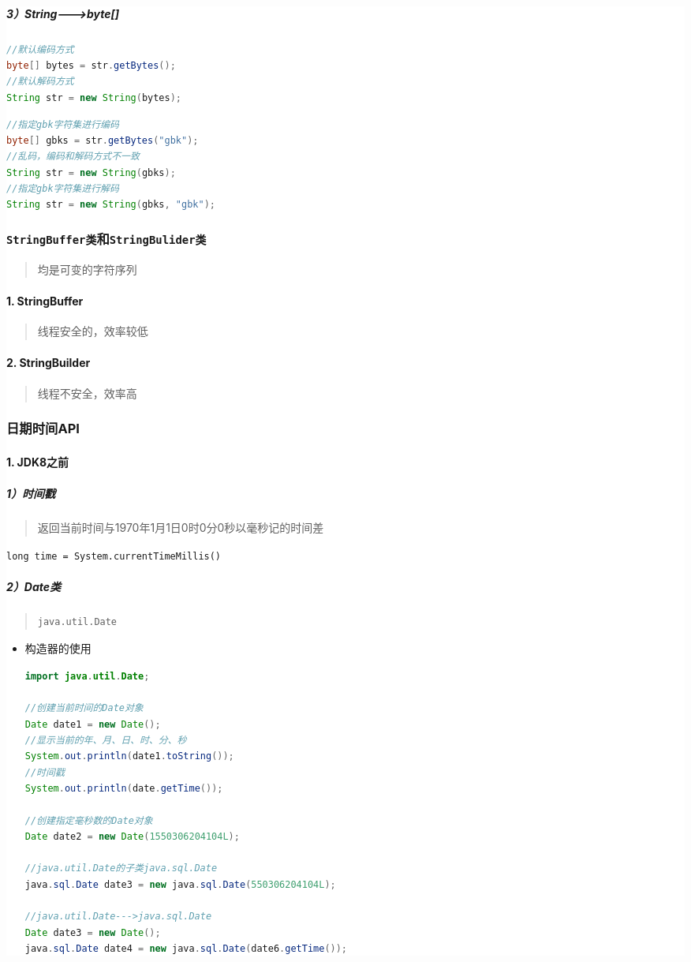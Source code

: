 ##### 3）String--->byte[]

```java
//默认编码方式
byte[] bytes = str.getBytes();
//默认解码方式
String str = new String(bytes);
```

```java
//指定gbk字符集进行编码
byte[] gbks = str.getBytes("gbk");
//乱码，编码和解码方式不一致
String str = new String(gbks);
//指定gbk字符集进行解码
String str = new String(gbks, "gbk");
```



### ``StringBuffer类``和``StringBulider类``

> 均是可变的字符序列

#### 1. StringBuffer

> 线程安全的，效率较低

#### 2. StringBuilder

> 线程不安全，效率高



### 日期时间API

#### 1. JDK8之前

##### 1）时间戳

> 返回当前时间与1970年1月1日0时0分0秒以毫秒记的时间差

``long time = System.currentTimeMillis()``



##### 2）Date类

> ``java.util.Date``

+ 构造器的使用

  ```java
  import java.util.Date;
  
  //创建当前时间的Date对象
  Date date1 = new Date();
  //显示当前的年、月、日、时、分、秒
  System.out.println(date1.toString());
  //时间戳
  System.out.println(date.getTime());
  
  //创建指定毫秒数的Date对象
  Date date2 = new Date(1550306204104L);
  
  //java.util.Date的子类java.sql.Date
  java.sql.Date date3 = new java.sql.Date(550306204104L);
  
  //java.util.Date--->java.sql.Date
  Date date3 = new Date();
  java.sql.Date date4 = new java.sql.Date(date6.getTime());
  ```